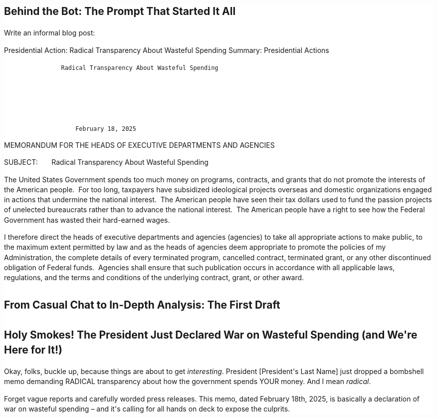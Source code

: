 ## Behind the Bot:  The Prompt That Started It All

Write an informal blog post:

Presidential Action: Radical Transparency About Wasteful Spending
Summary: Presidential Actions				
			
							
					Radical Transparency About Wasteful Spending				
			
			
				
										
					
						February 18, 2025					
				

			
					
	




MEMORANDUM FOR THE HEADS OF EXECUTIVE DEPARTMENTS AND AGENCIES



SUBJECT:       Radical Transparency About Wasteful Spending



The United States Government spends too much money on programs, contracts, and grants that do not promote the interests of the American people.  For too long, taxpayers have subsidized ideological projects overseas and domestic organizations engaged in actions that undermine the national interest.  The American people have seen their tax dollars used to fund the passion projects of unelected bureaucrats rather than to advance the national interest.  The American people have a right to see how the Federal Government has wasted their hard-earned wages.



I therefore direct the heads of executive departments and agencies (agencies) to take all appropriate actions to make public, to the maximum extent permitted by law and as the heads of agencies deem appropriate to promote the policies of my Administration, the complete details of every terminated program, cancelled contract, terminated grant, or any other discontinued obligation of Federal funds.  Agencies shall ensure that such publication occurs in accordance with all applicable laws, regulations, and the terms and conditions of the underlying contract, grant, or other award.





##  From Casual Chat to In-Depth Analysis: The First Draft

## Holy Smokes! The President Just Declared War on Wasteful Spending (and We're Here for It!)

Okay, folks, buckle up, because things are about to get *interesting*.  President [President's Last Name] just dropped a bombshell memo demanding RADICAL transparency about how the government spends YOUR money.  And I mean *radical*.

Forget vague reports and carefully worded press releases.  This memo, dated February 18th, 2025, is basically a declaration of war on wasteful spending – and it's calling for all hands on deck to expose the culprits.
